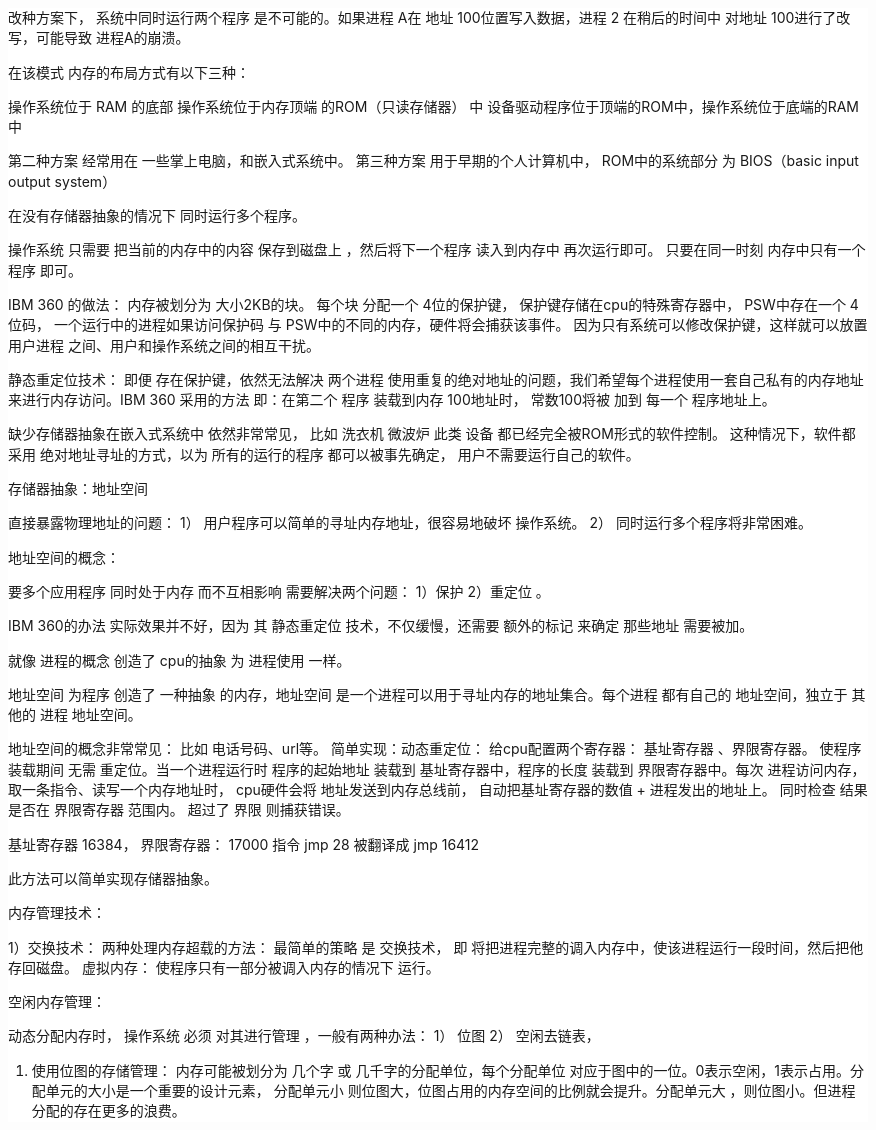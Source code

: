 改种方案下， 系统中同时运行两个程序 是不可能的。如果进程 A在 地址 100位置写入数据，进程 2  在稍后的时间中 对地址 100进行了改写，可能导致 进程A的崩溃。

在该模式 内存的布局方式有以下三种：

操作系统位于 RAM 的底部
操作系统位于内存顶端 的ROM（只读存储器） 中
设备驱动程序位于顶端的ROM中，操作系统位于底端的RAM中

第二种方案 经常用在 一些掌上电脑，和嵌入式系统中。
第三种方案 用于早期的个人计算机中， ROM中的系统部分 为 BIOS（basic  input output system）


在没有存储器抽象的情况下 同时运行多个程序。

操作系统 只需要 把当前的内存中的内容 保存到磁盘上 ，然后将下一个程序 读入到内存中 再次运行即可。 只要在同一时刻 内存中只有一个程序 即可。

IBM 360 的做法：
内存被划分为 大小2KB的块。 每个块 分配一个 4位的保护键， 保护键存储在cpu的特殊寄存器中， PSW中存在一个 4位码， 一个运行中的进程如果访问保护码 与 PSW中的不同的内存，硬件将会捕获该事件。  因为只有系统可以修改保护键，这样就可以放置用户进程 之间、用户和操作系统之间的相互干扰。

静态重定位技术： 即便 存在保护键，依然无法解决 两个进程 使用重复的绝对地址的问题，我们希望每个进程使用一套自己私有的内存地址来进行内存访问。IBM  360 采用的方法 即：在第二个 程序 装载到内存 100地址时， 常数100将被 加到 每一个 程序地址上。

缺少存储器抽象在嵌入式系统中 依然非常常见， 比如 洗衣机 微波炉 此类 设备 都已经完全被ROM形式的软件控制。 这种情况下，软件都采用 绝对地址寻址的方式，以为 所有的运行的程序 都可以被事先确定，  用户不需要运行自己的软件。



存储器抽象：地址空间

直接暴露物理地址的问题： 1） 用户程序可以简单的寻址内存地址，很容易地破坏 操作系统。 2） 同时运行多个程序将非常困难。

地址空间的概念：

要多个应用程序 同时处于内存 而不互相影响 需要解决两个问题： 1）保护 2）重定位 。

IBM 360的办法 实际效果并不好，因为 其 静态重定位 技术，不仅缓慢，还需要 额外的标记 来确定 那些地址 需要被加。

就像 进程的概念 创造了 cpu的抽象 为 进程使用 一样。

地址空间 为程序 创造了 一种抽象 的内存，地址空间 是一个进程可以用于寻址内存的地址集合。每个进程 都有自己的 地址空间，独立于 其他的 进程 地址空间。

地址空间的概念非常常见：  比如 电话号码、url等。
简单实现：动态重定位：  给cpu配置两个寄存器： 基址寄存器 、界限寄存器。 使程序 装载期间 无需 重定位。当一个进程运行时 程序的起始地址 装载到 基址寄存器中，程序的长度 装载到 界限寄存器中。每次 进程访问内存，取一条指令、读写一个内存地址时， cpu硬件会将 地址发送到内存总线前， 自动把基址寄存器的数值 +  进程发出的地址上。 同时检查 结果是否在 界限寄存器 范围内。 超过了 界限 则捕获错误。

基址寄存器 16384， 界限寄存器： 17000  指令 jmp 28 被翻译成 jmp  16412

此方法可以简单实现存储器抽象。

内存管理技术：

1）交换技术：  两种处理内存超载的方法： 最简单的策略 是 交换技术， 即 将把进程完整的调入内存中，使该进程运行一段时间，然后把他 存回磁盘。 虚拟内存： 使程序只有一部分被调入内存的情况下 运行。

空闲内存管理：

动态分配内存时， 操作系统 必须 对其进行管理 ，一般有两种办法： 1） 位图 2） 空闲去链表，

1. 使用位图的存储管理： 内存可能被划分为 几个字 或 几千字的分配单位，每个分配单位 对应于图中的一位。0表示空闲，1表示占用。分配单元的大小是一个重要的设计元素， 分配单元小 则位图大，位图占用的内存空间的比例就会提升。分配单元大 ，则位图小。但进程分配的存在更多的浪费。
